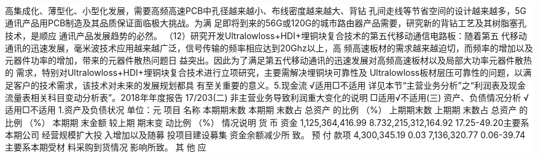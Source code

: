 高集成化、薄型化、小型化发展，需要高频高速PCB中孔径越来越小、布线密度越来越大、背钻
孔间走线等节省空间的设计越来越多，5G通讯产品用PCB制造及其品质保证面临极大挑战。为满
足即将到来的56G或120G的城市路由器产品需要，研究新的背钻工艺及其树脂塞孔技术，是顺应
通讯产品发展趋势的必然。
（12）研究开发Ultralowloss+HDI+埋铜块复合技术的第五代移动通信电路板：随着第五
代移动通讯的迅速发展，毫米波技术应用越来越广泛，信号传输的频率相应达到20Ghz以上，高
频高速板材的需求越来越迫切，而频率的增加以及元器件功率的增加，带来的元器件散热问题日
益突出。因此为了满足第五代移动通讯的迅速发展对高频高速板材以及局部大功率元器件散热的
需求，特别对Ultralowloss+HDI+埋铜块复合技术进行立项研究，主要需解决埋铜块可靠性及
Ultralowloss板材层压可靠性的问题，以满足客户的技术需求，该技术对未来的发展规划都具
有至关重要的意义。5.现金流
√适用□不适用
详见本节“主营业务分析”之“利润表及现金流量表相关科目变动分析表”。2018年年度报告
17/203(二)
非主营业务导致利润重大变化的说明
□适用√不适用(三)
资产、负债情况分析
√适用□不适用
1.资产及负债状况
单位：元
项目
名称
本期期末数
本期期
末数占
总资产
的比例
（%）
上期期末数
上期期
末数占
总资产
的比例
（%）
本期期
末金额
较上期
期末变
动比例
（%）
情况说明
货
币
资金
1,125,364,416.99
8.732,215,312,164.92
17.25-49.20主要系本期公司
经营规模扩大投
入增加以及随募
投项目建设募集
资金余额减少所
致。
预
付
款项
4,300,345.19
0.03
7,136,320.77
0.06-39.74主要系本期受材
料采购到货情况
影响所致。
其
他
应